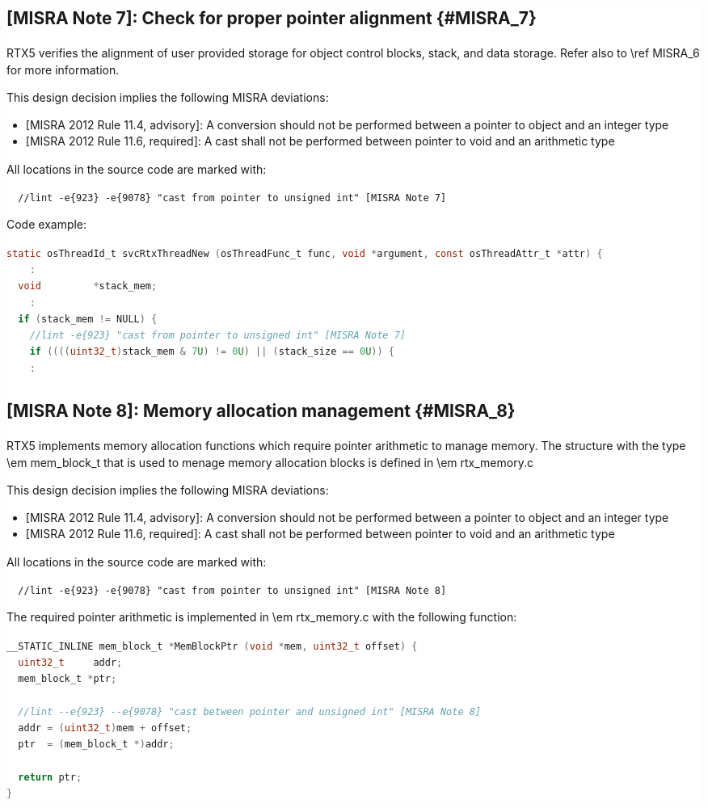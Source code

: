 ## [MISRA Note 7]: Check for proper pointer alignment {#MISRA_7}

RTX5 verifies the alignment of user provided storage for object control blocks, stack, and data storage.
Refer also to \ref MISRA_6 for more information.

This design decision implies the following MISRA deviations:
 - [MISRA 2012 Rule      11.4,  advisory]: A conversion should not be performed between a pointer to object and an integer type
 - [MISRA 2012 Rule      11.6,  required]: A cast shall not be performed between pointer to void and an arithmetic type

All locations in the source code are marked with: 
```
  //lint -e{923} -e{9078} "cast from pointer to unsigned int" [MISRA Note 7]
```

Code example:
```c
static osThreadId_t svcRtxThreadNew (osThreadFunc_t func, void *argument, const osThreadAttr_t *attr) {
    :
  void         *stack_mem;
    :
  if (stack_mem != NULL) {
    //lint -e{923} "cast from pointer to unsigned int" [MISRA Note 7]
    if ((((uint32_t)stack_mem & 7U) != 0U) || (stack_size == 0U)) {
    :
```

## [MISRA Note 8]: Memory allocation management {#MISRA_8}

RTX5 implements memory allocation functions which require pointer arithmetic to manage memory.
The structure with the type \em mem_block_t that is used to menage memory allocation blocks is defined in \em rtx_memory.c

This design decision implies the following MISRA deviations:
 - [MISRA 2012 Rule      11.4,  advisory]: A conversion should not be performed between a pointer to object and an integer type
 - [MISRA 2012 Rule      11.6,  required]: A cast shall not be performed between pointer to void and an arithmetic type

All locations in the source code are marked with: 
```
  //lint -e{923} -e{9078} "cast from pointer to unsigned int" [MISRA Note 8]
```

The required pointer arithmetic is implemented in \em rtx_memory.c with the following function:
```c
__STATIC_INLINE mem_block_t *MemBlockPtr (void *mem, uint32_t offset) {
  uint32_t     addr;
  mem_block_t *ptr;

  //lint --e{923} --e{9078} "cast between pointer and unsigned int" [MISRA Note 8]
  addr = (uint32_t)mem + offset;
  ptr  = (mem_block_t *)addr;

  return ptr;
}
```
